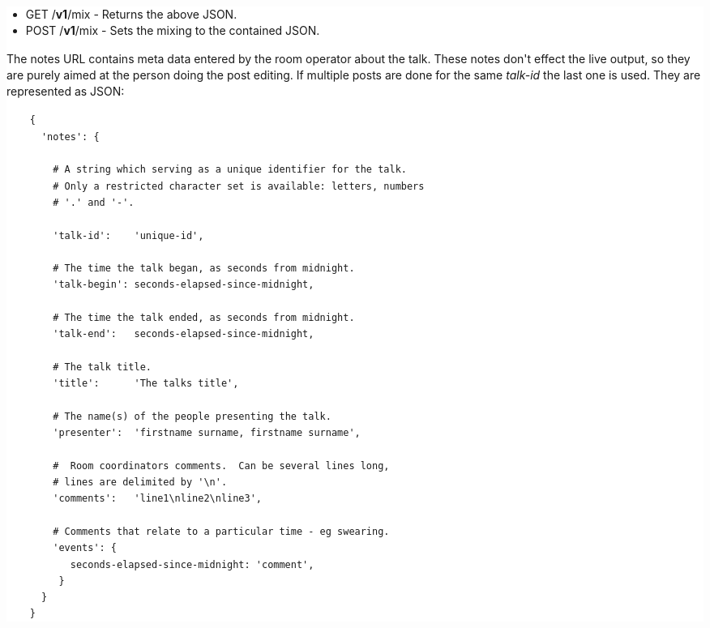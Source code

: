 * GET /**v1**/mix - Returns the above JSON.
* POST /**v1**/mix - Sets the mixing to the contained JSON.

The notes URL contains meta data entered by the room operator about the talk.  These notes don't effect the live output, so they are purely aimed at the person doing the post editing.  If multiple posts are done for the same *talk-id* the last one is used.  They are represented as JSON:

        {
          'notes': {
        
            # A string which serving as a unique identifier for the talk.
            # Only a restricted character set is available: letters, numbers
            # '.' and '-'.
        
            'talk-id':    'unique-id',
        
            # The time the talk began, as seconds from midnight.
            'talk-begin': seconds-elapsed-since-midnight,
        
            # The time the talk ended, as seconds from midnight.
            'talk-end':   seconds-elapsed-since-midnight,
        
            # The talk title.
            'title':      'The talks title',
        
            # The name(s) of the people presenting the talk.
            'presenter':  'firstname surname, firstname surname',
        
            #  Room coordinators comments.  Can be several lines long,
            # lines are delimited by '\n'.
            'comments':   'line1\nline2\nline3',
        
            # Comments that relate to a particular time - eg swearing.
            'events': {
               seconds-elapsed-since-midnight: 'comment',
             }
          }
        }
